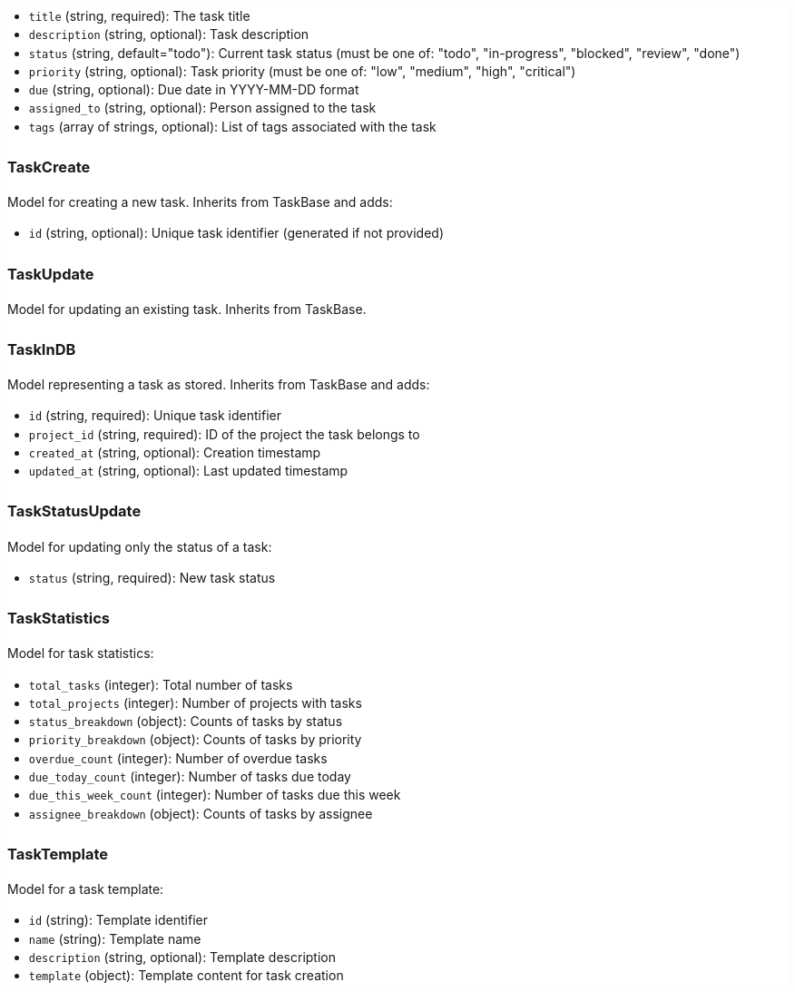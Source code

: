 - `title` (string, required): The task title
- `description` (string, optional): Task description
- `status` (string, default="todo"): Current task status (must be one of: "todo", "in-progress", "blocked", "review", "done")
- `priority` (string, optional): Task priority (must be one of: "low", "medium", "high", "critical")
- `due` (string, optional): Due date in YYYY-MM-DD format
- `assigned_to` (string, optional): Person assigned to the task
- `tags` (array of strings, optional): List of tags associated with the task

### TaskCreate

Model for creating a new task. Inherits from TaskBase and adds:

- `id` (string, optional): Unique task identifier (generated if not provided)

### TaskUpdate

Model for updating an existing task. Inherits from TaskBase.

### TaskInDB

Model representing a task as stored. Inherits from TaskBase and adds:

- `id` (string, required): Unique task identifier
- `project_id` (string, required): ID of the project the task belongs to
- `created_at` (string, optional): Creation timestamp 
- `updated_at` (string, optional): Last updated timestamp

### TaskStatusUpdate

Model for updating only the status of a task:

- `status` (string, required): New task status

### TaskStatistics

Model for task statistics:

- `total_tasks` (integer): Total number of tasks
- `total_projects` (integer): Number of projects with tasks
- `status_breakdown` (object): Counts of tasks by status
- `priority_breakdown` (object): Counts of tasks by priority
- `overdue_count` (integer): Number of overdue tasks
- `due_today_count` (integer): Number of tasks due today
- `due_this_week_count` (integer): Number of tasks due this week
- `assignee_breakdown` (object): Counts of tasks by assignee

### TaskTemplate

Model for a task template:

- `id` (string): Template identifier
- `name` (string): Template name
- `description` (string, optional): Template description
- `template` (object): Template content for task creation
